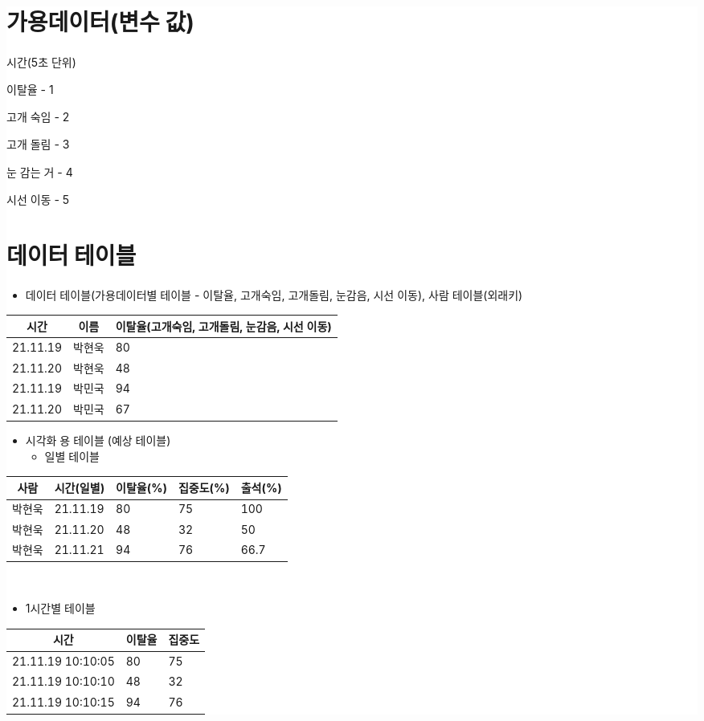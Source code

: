 # 가용데이터(변수 값)

시간(5초 단위)

이탈율 - 1

고개 숙임 - 2

고개 돌림 - 3

눈 감는 거 - 4

시선 이동 - 5



# 데이터 테이블

- 데이터 테이블(가용데이터별 테이블 - 이탈율, 고개숙임, 고개돌림, 눈감음, 시선 이동), 사람 테이블(외래키)

| 시간     | 이름   | 이탈율(고개숙임, 고개돌림, 눈감음, 시선 이동) |
| -------- | ------ | --------------------------------------------- |
| 21.11.19 | 박현욱 | 80                                            |
| 21.11.20 | 박현욱 | 48                                            |
| 21.11.19 | 박민국 | 94                                            |
| 21.11.20 | 박민국 | 67                                            |



- 시각화 용 테이블 (예상 테이블)
  - 일별 테이블

| 사람   | 시간(일별) | 이탈율(%) | 집중도(%) | 출석(%) |
| ------ | ---------- | --------- | --------- | ------- |
| 박현욱 | 21.11.19   | 80        | 75        | 100     |
| 박현욱 | 21.11.20   | 48        | 32        | 50      |
| 박현욱 | 21.11.21   | 94        | 76        | 66.7    |

​	

- 1시간별 테이블

| 시간              | 이탈율 | 집중도 |
| ----------------- | ------ | ------ |
| 21.11.19 10:10:05 | 80     | 75     |
| 21.11.19 10:10:10 | 48     | 32     |
| 21.11.19 10:10:15 | 94     | 76     |



